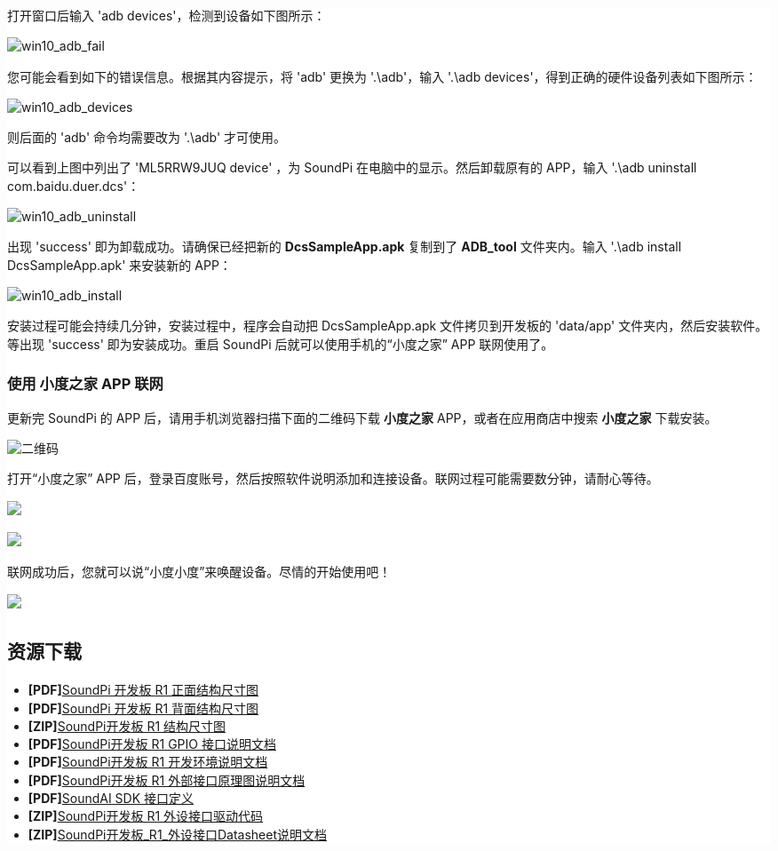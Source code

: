 打开窗口后输入 'adb devices'，检测到设备如下图所示：

![win10_adb_fail](https://raw.githubusercontent.com/SeeedDocument/SoundPi/master/img/win10_adb_fail.jpg)

您可能会看到如下的错误信息。根据其内容提示，将 'adb' 更换为 '.\adb'，输入 '.\adb devices'，得到正确的硬件设备列表如下图所示：

![win10_adb_devices](https://raw.githubusercontent.com/SeeedDocument/SoundPi/master/img/win10_adb_devices.jpg)

则后面的 'adb' 命令均需要改为 '.\adb' 才可使用。

可以看到上图中列出了 'ML5RRW9JUQ      device' ，为 SoundPi 在电脑中的显示。然后卸载原有的 APP，输入 '.\adb uninstall com.baidu.duer.dcs'：

![win10_adb_uninstall](https://raw.githubusercontent.com/SeeedDocument/SoundPi/master/img/win10_adb_uninstall.jpg)

出现 'success' 即为卸载成功。请确保已经把新的 **DcsSampleApp.apk** 复制到了 **ADB_tool** 文件夹内。输入 '.\adb install DcsSampleApp.apk' 来安装新的 APP：

![win10_adb_install](https://raw.githubusercontent.com/SeeedDocument/SoundPi/master/img/win10_adb_install.jpg)

安装过程可能会持续几分钟，安装过程中，程序会自动把 DcsSampleApp.apk 文件拷贝到开发板的 'data/app' 文件夹内，然后安装软件。等出现 'success' 即为安装成功。重启 SoundPi 后就可以使用手机的“小度之家” APP 联网使用了。

### 使用 **小度之家** APP 联网

更新完 SoundPi 的 APP 后，请用手机浏览器扫描下面的二维码下载 **小度之家** APP，或者在应用商店中搜索 **小度之家** 下载安装。

![二维码](https://raw.githubusercontent.com/SeeedDocument/SoundPi/master/img/二维码.jpg)

打开“小度之家” APP 后，登录百度账号，然后按照软件说明添加和连接设备。联网过程可能需要数分钟，请耐心等待。

![](https://github.com/SeeedDocument/SoundPi/blob/master/img/APP_1.jpg?raw=true)

![](https://github.com/SeeedDocument/SoundPi/blob/master/img/APP-2.jpg?raw=true)

联网成功后，您就可以说“小度小度”来唤醒设备。尽情的开始使用吧！

![](https://github.com/SeeedDocument/SoundPi/blob/master/img/APP-3.jpg?raw=true)

## 资源下载

- **[PDF]**[SoundPi 开发板 R1 正面结构尺寸图](https://github.com/SeeedDocument/SoundPi/raw/master/res/SoundPi%E5%BC%80%E5%8F%91%E6%9D%BFR1%E6%AD%A3%E9%9D%A2%E7%BB%93%E6%9E%84%E5%B0%BA%E5%AF%B8%E5%9B%BE.pdf)
- **[PDF]**[SoundPi 开发板 R1 背面结构尺寸图](https://github.com/SeeedDocument/SoundPi/raw/master/res/SoundPi%E5%BC%80%E5%8F%91%E6%9D%BFR1%E8%83%8C%E9%9D%A2%E7%BB%93%E6%9E%84%E5%B0%BA%E5%AF%B8%E5%9B%BE.pdf)
- **[ZIP]**[SoundPi开发板 R1 结构尺寸图](https://github.com/SeeedDocument/SoundPi/raw/master/res/SoundPi%E5%BC%80%E5%8F%91%E6%9D%BF_R1_%E7%BB%93%E6%9E%84%E5%B0%BA%E5%AF%B8%E5%9B%BE.zip)
- **[PDF]**[SoundPi开发板 R1 GPIO 接口说明文档](https://github.com/SeeedDocument/SoundPi/raw/master/res/SoundPi%E5%BC%80%E5%8F%91%E6%9D%BF_R1_%E6%8E%A5%E5%8F%A3%E8%AF%B4%E6%98%8E%E6%96%87%E6%A1%A3.pdf)
- **[PDF]**[SoundPi开发板 R1 开发环境说明文档](https://github.com/SeeedDocument/SoundPi/raw/master/res/SoundPi%E5%BC%80%E5%8F%91%E6%9D%BF_R1_%E5%BC%80%E5%8F%91%E7%8E%AF%E5%A2%83%E8%AF%B4%E6%98%8E%E6%96%87%E6%A1%A3.pdf)
- **[PDF]**[SoundPi开发板 R1 外部接口原理图说明文档](https://github.com/SeeedDocument/SoundPi/raw/master/res/SoundPi%E5%BC%80%E5%8F%91%E6%9D%BF_R1_%E5%A4%96%E9%83%A8%E6%8E%A5%E5%8F%A3%E5%8E%9F%E7%90%86%E5%9B%BE%E8%AF%B4%E6%98%8E%E6%96%87%E6%A1%A3.pdf)
- **[PDF]**[SoundAI SDK 接口定义](https://github.com/SeeedDocument/SoundPi/raw/master/res/SoundAI%20SDK%20%E6%8E%A5%E5%8F%A3%E5%AE%9A%E4%B9%89.pdf)
- **[ZIP]**[SoundPi开发板 R1 外设接口驱动代码](https://github.com/SeeedDocument/SoundPi/raw/master/res/SoundPi%E5%BC%80%E5%8F%91%E6%9D%BF_R1_%E5%A4%96%E8%AE%BE%E6%8E%A5%E5%8F%A3%E9%A9%B1%E5%8A%A8%E4%BB%A3%E7%A0%81.zip)
- **[ZIP]**[SoundPi开发板_R1_外设接口Datasheet说明文档](https://github.com/SeeedDocument/SoundPi/raw/master/res/SoundPi%E5%BC%80%E5%8F%91%E6%9D%BF_R1_%E5%A4%96%E8%AE%BE%E6%8E%A5%E5%8F%A3Datasheet%E8%AF%B4%E6%98%8E%E6%96%87%E6%A1%A3.zip)
